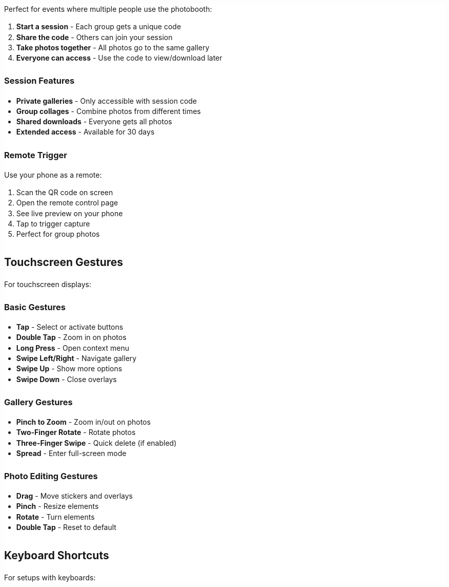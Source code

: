 Perfect for events where multiple people use the photobooth:

1. **Start a session** - Each group gets a unique code
2. **Share the code** - Others can join your session
3. **Take photos together** - All photos go to the same gallery
4. **Everyone can access** - Use the code to view/download later

### Session Features

- **Private galleries** - Only accessible with session code
- **Group collages** - Combine photos from different times
- **Shared downloads** - Everyone gets all photos
- **Extended access** - Available for 30 days

### Remote Trigger

Use your phone as a remote:
1. Scan the QR code on screen
2. Open the remote control page
3. See live preview on your phone
4. Tap to trigger capture
5. Perfect for group photos

## Touchscreen Gestures

For touchscreen displays:

### Basic Gestures
- **Tap** - Select or activate buttons
- **Double Tap** - Zoom in on photos
- **Long Press** - Open context menu
- **Swipe Left/Right** - Navigate gallery
- **Swipe Up** - Show more options
- **Swipe Down** - Close overlays

### Gallery Gestures
- **Pinch to Zoom** - Zoom in/out on photos
- **Two-Finger Rotate** - Rotate photos
- **Three-Finger Swipe** - Quick delete (if enabled)
- **Spread** - Enter full-screen mode

### Photo Editing Gestures
- **Drag** - Move stickers and overlays
- **Pinch** - Resize elements
- **Rotate** - Turn elements
- **Double Tap** - Reset to default

## Keyboard Shortcuts

For setups with keyboards:
